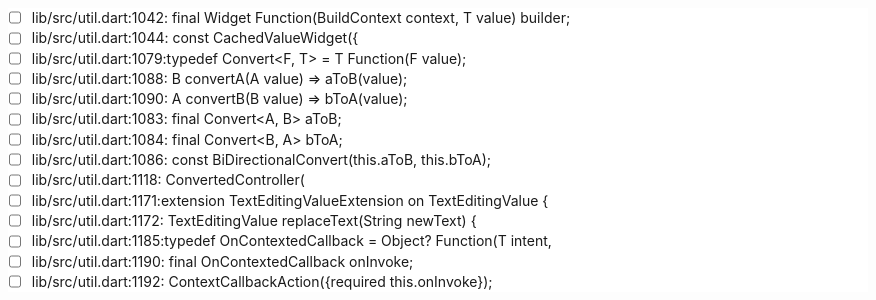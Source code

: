 - [ ] lib/src/util.dart:1042:  final Widget Function(BuildContext context, T value) builder;
- [ ] lib/src/util.dart:1044:  const CachedValueWidget({
- [ ] lib/src/util.dart:1079:typedef Convert<F, T> = T Function(F value);
- [ ] lib/src/util.dart:1088:  B convertA(A value) => aToB(value);
- [ ] lib/src/util.dart:1090:  A convertB(B value) => bToA(value);
- [ ] lib/src/util.dart:1083:  final Convert<A, B> aToB;
- [ ] lib/src/util.dart:1084:  final Convert<B, A> bToA;
- [ ] lib/src/util.dart:1086:  const BiDirectionalConvert(this.aToB, this.bToA);
- [ ] lib/src/util.dart:1118:  ConvertedController(
- [ ] lib/src/util.dart:1171:extension TextEditingValueExtension on TextEditingValue {
- [ ] lib/src/util.dart:1172:  TextEditingValue replaceText(String newText) {
- [ ] lib/src/util.dart:1185:typedef OnContextedCallback<T extends Intent> = Object? Function(T intent,
- [ ] lib/src/util.dart:1190:  final OnContextedCallback<T> onInvoke;
- [ ] lib/src/util.dart:1192:  ContextCallbackAction({required this.onInvoke});